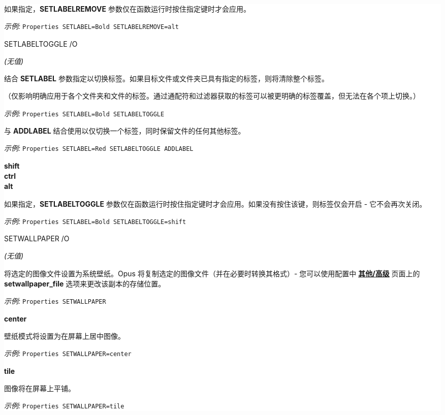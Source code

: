 如果指定，**SETLABELREMOVE** 参数仅在函数运行时按住指定键时才会应用。

*示例:* `Properties SETLABEL=Bold SETLABELREMOVE=alt`
</td></tr><tr><td>
SETLABELTOGGLE</td><td>
/O</td><td>

*(无值)*</td><td>

结合 **SETLABEL** 参数指定以切换标签。如果目标文件或文件夹已具有指定的标签，则将清除整个标签。

（仅影响明确应用于各个文件夹和文件的标签。通过通配符和过滤器获取的标签可以被更明确的标签覆盖，但无法在各个项上切换。）

*示例:* `Properties SETLABEL=Bold SETLABELTOGGLE`

与 **ADDLABEL** 结合使用以仅切换一个标签，同时保留文件的任何其他标签。

*示例:* `Properties SETLABEL=Red SETLABELTOGGLE ADDLABEL`
</td></tr><tr><td>
</td><td>
</td><td>

**shift  
ctrl  
alt**</td><td>

如果指定，**SETLABELTOGGLE** 参数仅在函数运行时按住指定键时才会应用。如果没有按住该键，则标签仅会开启 - 它不会再次关闭。

*示例:* `Properties SETLABEL=Bold SETLABELTOGGLE=shift`
</td></tr><tr><td>
SETWALLPAPER</td><td>
/O</td><td>

*(无值)*</td><td>

将选定的图像文件设置为系统壁纸。Opus 将复制选定的图像文件（并在必要时转换其格式）- 您可以使用配置中 **[其他/高级](/Manual/preferences/preferences_categories/miscellaneous/advanced_options.zh.md)** 页面上的 **setwallpaper_file** 选项来更改该副本的存储位置。

*示例:* `Properties SETWALLPAPER`
</td></tr><tr><td>
</td><td>
</td><td>

**center**</td><td>

壁纸模式将设置为在屏幕上居中图像。

*示例:* `Properties SETWALLPAPER=center`
</td></tr><tr><td>
</td><td>
</td><td>

**tile**</td><td>

图像将在屏幕上平铺。

*示例:* `Properties SETWALLPAPER=tile`
</td></tr><tr><td>
</td><td>
</td><td>
